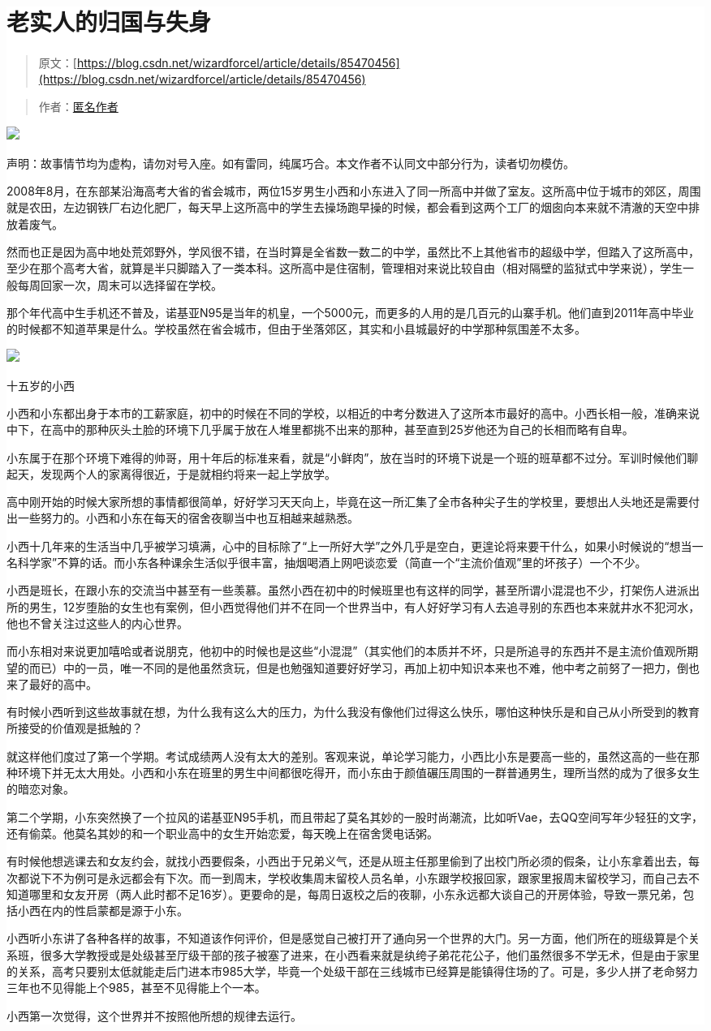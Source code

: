 # 老实人的归国与失身

> 原文：[https://blog.csdn.net/wizardforcel/article/details/85470456](https://blog.csdn.net/wizardforcel/article/details/85470456)

> 作者：[匿名作者](http://bestmajor.org/article/5c12128981d4843d84512cd8)

![](img/e6be213054f5a0f6c6113b1b813be605.png)

声明：故事情节均为虚构，请勿对号入座。如有雷同，纯属巧合。本文作者不认同文中部分行为，读者切勿模仿。

2008年8月，在东部某沿海高考大省的省会城市，两位15岁男生小西和小东进入了同一所高中并做了室友。这所高中位于城市的郊区，周围就是农田，左边钢铁厂右边化肥厂，每天早上这所高中的学生去操场跑早操的时候，都会看到这两个工厂的烟囱向本来就不清澈的天空中排放着废气。

然而也正是因为高中地处荒郊野外，学风很不错，在当时算是全省数一数二的中学，虽然比不上其他省市的超级中学，但踏入了这所高中，至少在那个高考大省，就算是半只脚踏入了一类本科。这所高中是住宿制，管理相对来说比较自由（相对隔壁的监狱式中学来说），学生一般每周回家一次，周末可以选择留在学校。

那个年代高中生手机还不普及，诺基亚N95是当年的机皇，一个5000元，而更多的人用的是几百元的山寨手机。他们直到2011年高中毕业的时候都不知道苹果是什么。学校虽然在省会城市，但由于坐落郊区，其实和小县城最好的中学那种氛围差不太多。

![](img/bf21d5e3be345b41c77fa8655e774fef.png)

十五岁的小西

小西和小东都出身于本市的工薪家庭，初中的时候在不同的学校，以相近的中考分数进入了这所本市最好的高中。小西长相一般，准确来说中下，在高中的那种灰头土脸的环境下几乎属于放在人堆里都挑不出来的那种，甚至直到25岁他还为自己的长相而略有自卑。

小东属于在那个环境下难得的帅哥，用十年后的标准来看，就是“小鲜肉”，放在当时的环境下说是一个班的班草都不过分。军训时候他们聊起天，发现两个人的家离得很近，于是就相约将来一起上学放学。

高中刚开始的时候大家所想的事情都很简单，好好学习天天向上，毕竟在这一所汇集了全市各种尖子生的学校里，要想出人头地还是需要付出一些努力的。小西和小东在每天的宿舍夜聊当中也互相越来越熟悉。

小西十几年来的生活当中几乎被学习填满，心中的目标除了“上一所好大学”之外几乎是空白，更遑论将来要干什么，如果小时候说的“想当一名科学家”不算的话。而小东各种课余生活似乎很丰富，抽烟喝酒上网吧谈恋爱（简直一个“主流价值观”里的坏孩子）一个不少。

小西是班长，在跟小东的交流当中甚至有一些羡慕。虽然小西在初中的时候班里也有这样的同学，甚至所谓小混混也不少，打架伤人进派出所的男生，12岁堕胎的女生也有案例，但小西觉得他们并不在同一个世界当中，有人好好学习有人去追寻别的东西也本来就井水不犯河水，他也不曾关注过这些人的内心世界。

而小东相对来说更加嘻哈或者说朋克，他初中的时候也是这些“小混混”（其实他们的本质并不坏，只是所追寻的东西并不是主流价值观所期望的而已）中的一员，唯一不同的是他虽然贪玩，但是也勉强知道要好好学习，再加上初中知识本来也不难，他中考之前努了一把力，倒也来了最好的高中。

有时候小西听到这些故事就在想，为什么我有这么大的压力，为什么我没有像他们过得这么快乐，哪怕这种快乐是和自己从小所受到的教育所接受的价值观是抵触的？

就这样他们度过了第一个学期。考试成绩两人没有太大的差别。客观来说，单论学习能力，小西比小东是要高一些的，虽然这高的一些在那种环境下并无太大用处。小西和小东在班里的男生中间都很吃得开，而小东由于颜值碾压周围的一群普通男生，理所当然的成为了很多女生的暗恋对象。

第二个学期，小东突然换了一个拉风的诺基亚N95手机，而且带起了莫名其妙的一股时尚潮流，比如听Vae，去QQ空间写年少轻狂的文字，还有偷菜。他莫名其妙的和一个职业高中的女生开始恋爱，每天晚上在宿舍煲电话粥。

有时候他想逃课去和女友约会，就找小西要假条，小西出于兄弟义气，还是从班主任那里偷到了出校门所必须的假条，让小东拿着出去，每次都说下不为例可是永远都会有下次。而一到周末，学校收集周末留校人员名单，小东跟学校报回家，跟家里报周末留校学习，而自己去不知道哪里和女友开房（两人此时都不足16岁）。更要命的是，每周日返校之后的夜聊，小东永远都大谈自己的开房体验，导致一票兄弟，包括小西在内的性启蒙都是源于小东。

小西听小东讲了各种各样的故事，不知道该作何评价，但是感觉自己被打开了通向另一个世界的大门。另一方面，他们所在的班级算是个关系班，很多大学教授或是处级甚至厅级干部的孩子被塞了进来，在小西看来就是纨绔子弟花花公子，他们虽然很多不学无术，但是由于家里的关系，高考只要别太低就能走后门进本市985大学，毕竟一个处级干部在三线城市已经算是能镇得住场的了。可是，多少人拼了老命努力三年也不见得能上个985，甚至不见得能上个一本。

小西第一次觉得，这个世界并不按照他所想的规律去运行。
